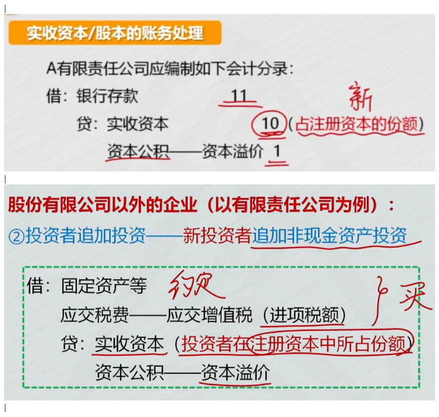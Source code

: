| ![](./初级_会计实务_6所有者权益.assets/Snipaste_2025-06-06_23-28-52.jpg) | ![](./初级_会计实务_6所有者权益.assets/Snipaste_2022-08-18_10-43-19.jpg) |